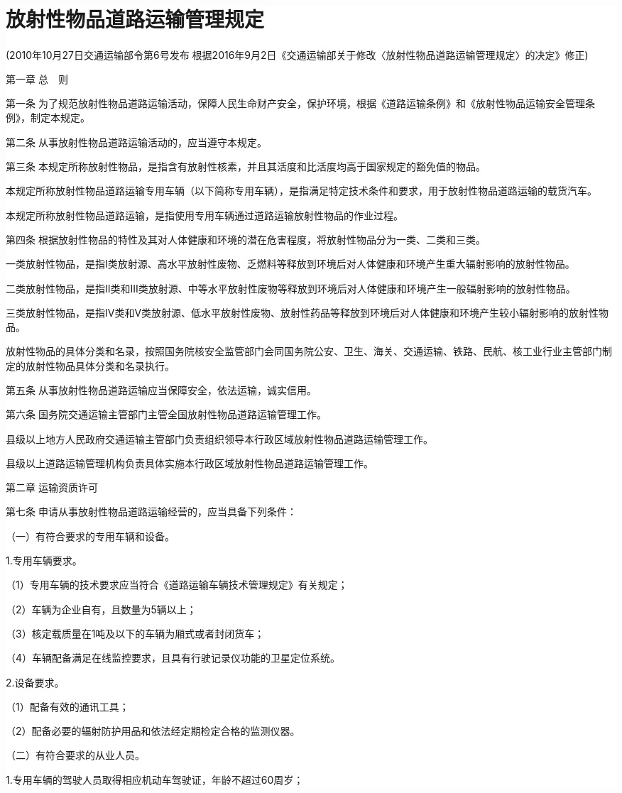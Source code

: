 # 放射性物品道路运输管理规定

(2010年10月27日交通运输部令第6号发布  根据2016年9月2日《交通运输部关于修改〈放射性物品道路运输管理规定〉的决定》修正)


第一章 总  则



第一条 为了规范放射性物品道路运输活动，保障人民生命财产安全，保护环境，根据《道路运输条例》和《放射性物品运输安全管理条例》，制定本规定。

第二条 从事放射性物品道路运输活动的，应当遵守本规定。

第三条 本规定所称放射性物品，是指含有放射性核素，并且其活度和比活度均高于国家规定的豁免值的物品。

本规定所称放射性物品道路运输专用车辆（以下简称专用车辆），是指满足特定技术条件和要求，用于放射性物品道路运输的载货汽车。

本规定所称放射性物品道路运输，是指使用专用车辆通过道路运输放射性物品的作业过程。

第四条 根据放射性物品的特性及其对人体健康和环境的潜在危害程度，将放射性物品分为一类、二类和三类。

一类放射性物品，是指Ⅰ类放射源、高水平放射性废物、乏燃料等释放到环境后对人体健康和环境产生重大辐射影响的放射性物品。

二类放射性物品，是指Ⅱ类和Ⅲ类放射源、中等水平放射性废物等释放到环境后对人体健康和环境产生一般辐射影响的放射性物品。

三类放射性物品，是指Ⅳ类和Ⅴ类放射源、低水平放射性废物、放射性药品等释放到环境后对人体健康和环境产生较小辐射影响的放射性物品。

放射性物品的具体分类和名录，按照国务院核安全监管部门会同国务院公安、卫生、海关、交通运输、铁路、民航、核工业行业主管部门制定的放射性物品具体分类和名录执行。

第五条 从事放射性物品道路运输应当保障安全，依法运输，诚实信用。

第六条 国务院交通运输主管部门主管全国放射性物品道路运输管理工作。

县级以上地方人民政府交通运输主管部门负责组织领导本行政区域放射性物品道路运输管理工作。

县级以上道路运输管理机构负责具体实施本行政区域放射性物品道路运输管理工作。



第二章 运输资质许可



第七条 申请从事放射性物品道路运输经营的，应当具备下列条件：

（一）有符合要求的专用车辆和设备。

1.专用车辆要求。

（1）专用车辆的技术要求应当符合《道路运输车辆技术管理规定》有关规定；

（2）车辆为企业自有，且数量为5辆以上；

（3）核定载质量在1吨及以下的车辆为厢式或者封闭货车；

（4）车辆配备满足在线监控要求，且具有行驶记录仪功能的卫星定位系统。

2.设备要求。

（1）配备有效的通讯工具；

（2）配备必要的辐射防护用品和依法经定期检定合格的监测仪器。

（二）有符合要求的从业人员。

1.专用车辆的驾驶人员取得相应机动车驾驶证，年龄不超过60周岁；
